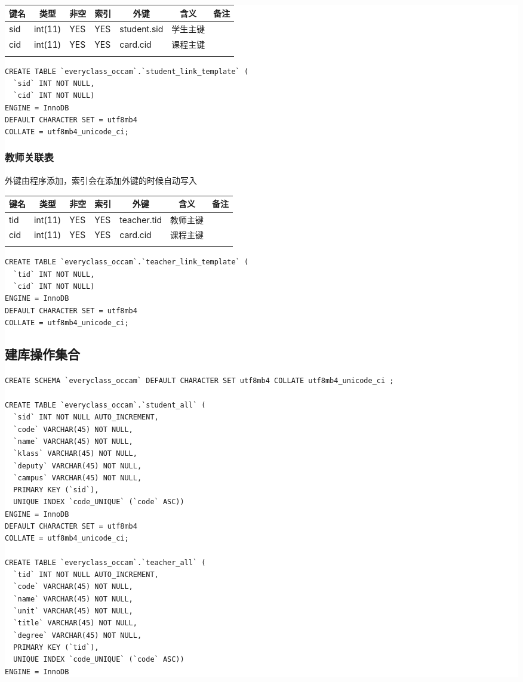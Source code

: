 | 键名 | 类型    | 非空 | 索引 | 外键        | 含义     | 备注 |
| ---- | ------- | ---- | ---- | ----------- | -------- | ---- |
| sid  | int(11) | YES  | YES  | student.sid | 学生主键 |      |
| cid  | int(11) | YES  | YES  | card.cid    | 课程主键 |      |
|      |         |      |      |             |          |      |

```mysql
CREATE TABLE `everyclass_occam`.`student_link_template` (
  `sid` INT NOT NULL,
  `cid` INT NOT NULL)
ENGINE = InnoDB
DEFAULT CHARACTER SET = utf8mb4
COLLATE = utf8mb4_unicode_ci;
```
### 教师关联表

外键由程序添加，索引会在添加外键的时候自动写入

| 键名 | 类型    | 非空 | 索引 | 外键        | 含义     | 备注 |
| ---- | ------- | ---- | ---- | ----------- | -------- | ---- |
| tid  | int(11) | YES  | YES  | teacher.tid | 教师主键 |      |
| cid  | int(11) | YES  | YES  | card.cid    | 课程主键 |      |
|      |         |      |      |             |          |      |

```mysql
CREATE TABLE `everyclass_occam`.`teacher_link_template` (
  `tid` INT NOT NULL,
  `cid` INT NOT NULL)
ENGINE = InnoDB
DEFAULT CHARACTER SET = utf8mb4
COLLATE = utf8mb4_unicode_ci;
```

## 建库操作集合

```mysql
CREATE SCHEMA `everyclass_occam` DEFAULT CHARACTER SET utf8mb4 COLLATE utf8mb4_unicode_ci ;

CREATE TABLE `everyclass_occam`.`student_all` (
  `sid` INT NOT NULL AUTO_INCREMENT,
  `code` VARCHAR(45) NOT NULL,
  `name` VARCHAR(45) NOT NULL,
  `klass` VARCHAR(45) NOT NULL,
  `deputy` VARCHAR(45) NOT NULL,
  `campus` VARCHAR(45) NOT NULL,
  PRIMARY KEY (`sid`),
  UNIQUE INDEX `code_UNIQUE` (`code` ASC))
ENGINE = InnoDB
DEFAULT CHARACTER SET = utf8mb4
COLLATE = utf8mb4_unicode_ci;

CREATE TABLE `everyclass_occam`.`teacher_all` (
  `tid` INT NOT NULL AUTO_INCREMENT,
  `code` VARCHAR(45) NOT NULL,
  `name` VARCHAR(45) NOT NULL,
  `unit` VARCHAR(45) NOT NULL,
  `title` VARCHAR(45) NOT NULL,
  `degree` VARCHAR(45) NOT NULL,
  PRIMARY KEY (`tid`),
  UNIQUE INDEX `code_UNIQUE` (`code` ASC))
ENGINE = InnoDB
```